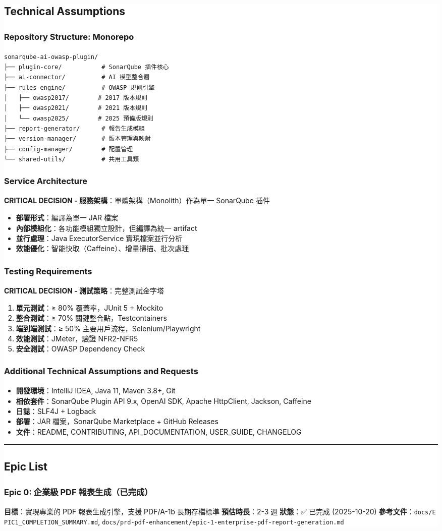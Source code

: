 
## Technical Assumptions

### Repository Structure: Monorepo

```
sonarqube-ai-owasp-plugin/
├── plugin-core/           # SonarQube 插件核心
├── ai-connector/          # AI 模型整合層
├── rules-engine/          # OWASP 規則引擎
│   ├── owasp2017/        # 2017 版本規則
│   ├── owasp2021/        # 2021 版本規則
│   └── owasp2025/        # 2025 預備版規則
├── report-generator/      # 報告生成模組
├── version-manager/       # 版本管理與映射
├── config-manager/        # 配置管理
└── shared-utils/          # 共用工具類
```

### Service Architecture

**CRITICAL DECISION - 服務架構**：單體架構（Monolith）作為單一 SonarQube 插件

- **部署形式**：編譯為單一 JAR 檔案
- **內部模組化**：各功能模組獨立設計，但編譯為統一 artifact
- **並行處理**：Java ExecutorService 實現檔案並行分析
- **效能優化**：智能快取（Caffeine）、增量掃描、批次處理

### Testing Requirements

**CRITICAL DECISION - 測試策略**：完整測試金字塔

1. **單元測試**：≥ 80% 覆蓋率，JUnit 5 + Mockito
2. **整合測試**：≥ 70% 關鍵整合點，Testcontainers
3. **端到端測試**：≥ 50% 主要用戶流程，Selenium/Playwright
4. **效能測試**：JMeter，驗證 NFR2-NFR5
5. **安全測試**：OWASP Dependency Check

### Additional Technical Assumptions and Requests

- **開發環境**：IntelliJ IDEA, Java 11, Maven 3.8+, Git
- **相依套件**：SonarQube Plugin API 9.x, OpenAI SDK, Apache HttpClient, Jackson, Caffeine
- **日誌**：SLF4J + Logback
- **部署**：JAR 檔案，SonarQube Marketplace + GitHub Releases
- **文件**：README, CONTRIBUTING, API_DOCUMENTATION, USER_GUIDE, CHANGELOG

---

## Epic List

### Epic 0: 企業級 PDF 報表生成（已完成）
**目標**：實現專業的 PDF 報表生成引擎，支援 PDF/A-1b 長期存檔標準
**預估時長**：2-3 週
**狀態**：✅ 已完成 (2025-10-20)
**參考文件**：`docs/EPIC1_COMPLETION_SUMMARY.md`, `docs/prd-pdf-enhancement/epic-1-enterprise-pdf-report-generation.md`
